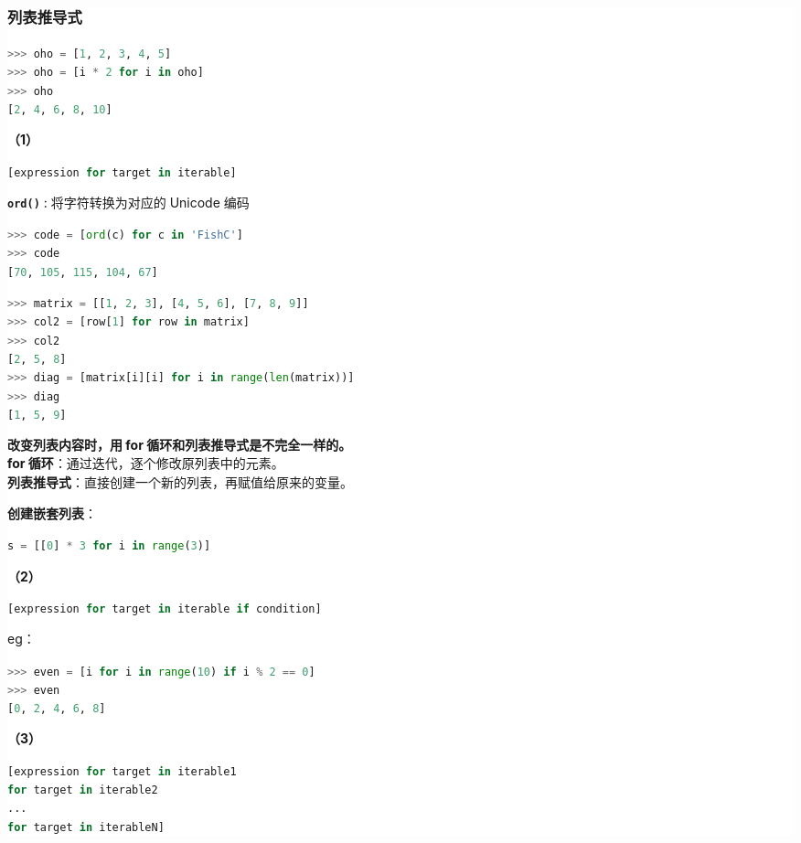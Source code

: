 ### 列表推导式

```python nums
>>> oho = [1, 2, 3, 4, 5]
>>> oho = [i * 2 for i in oho]
>>> oho
[2, 4, 6, 8, 10]
```

**（1）**

```python nums
[expression for target in iterable]
```

**`ord()`** : 将字符转换为对应的 Unicode 编码  

```python nums
>>> code = [ord(c) for c in 'FishC']
>>> code
[70, 105, 115, 104, 67]
```

```python nums
>>> matrix = [[1, 2, 3], [4, 5, 6], [7, 8, 9]]
>>> col2 = [row[1] for row in matrix]
>>> col2
[2, 5, 8]
>>> diag = [matrix[i][i] for i in range(len(matrix))]
>>> diag
[1, 5, 9]
```

**改变列表内容时，用 for 循环和列表推导式是不完全一样的。**  
**for 循环**：通过迭代，逐个修改原列表中的元素。  
**列表推导式**：直接创建一个新的列表，再赋值给原来的变量。

**创建嵌套列表**：

```python nums
s = [[0] * 3 for i in range(3)]
```

**（2）**

```python nums
[expression for target in iterable if condition]
```

eg：

```python nums
>>> even = [i for i in range(10) if i % 2 == 0]
>>> even
[0, 2, 4, 6, 8]
```

**（3）**

```python nums
[expression for target in iterable1
for target in iterable2
...
for target in iterableN]
```
